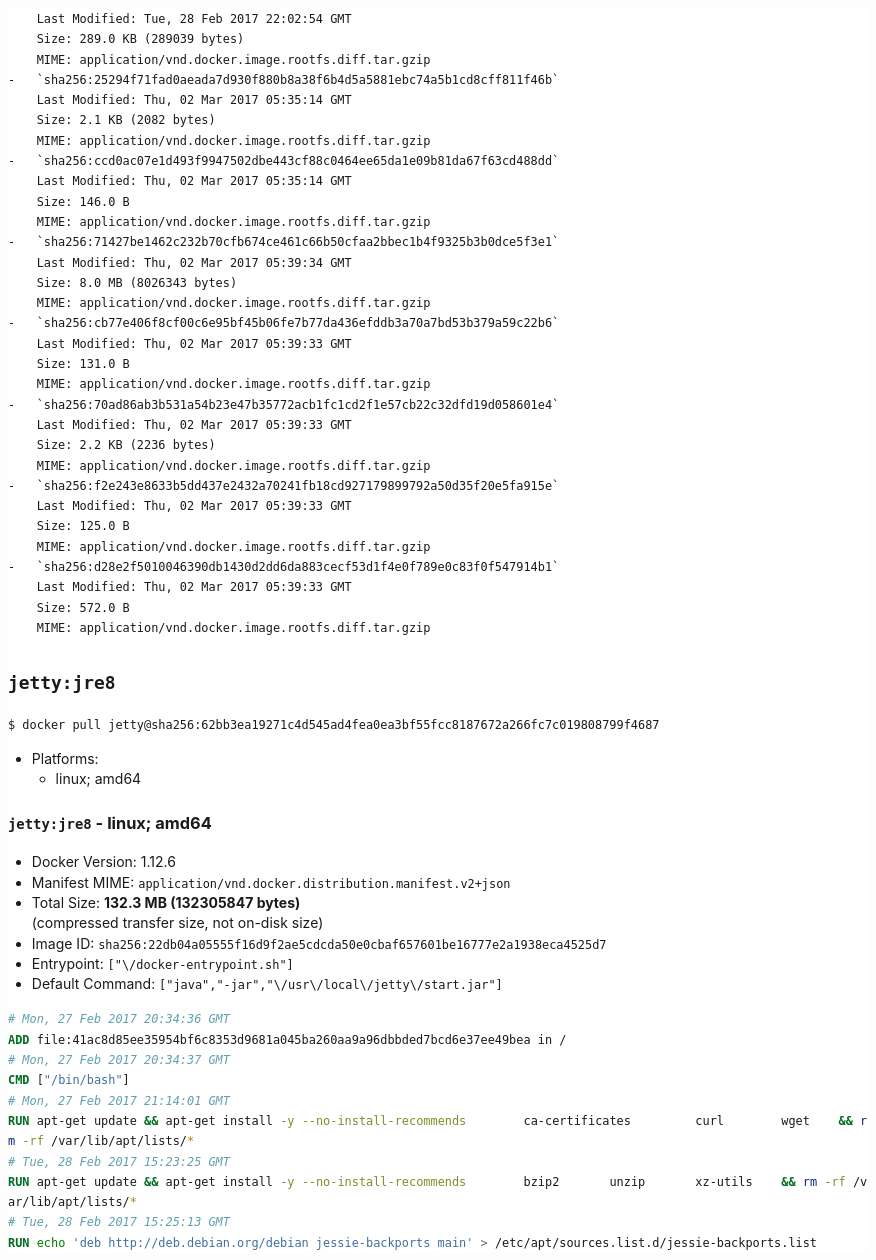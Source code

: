 		Last Modified: Tue, 28 Feb 2017 22:02:54 GMT  
		Size: 289.0 KB (289039 bytes)  
		MIME: application/vnd.docker.image.rootfs.diff.tar.gzip
	-	`sha256:25294f71fad0aeada7d930f880b8a38f6b4d5a5881ebc74a5b1cd8cff811f46b`  
		Last Modified: Thu, 02 Mar 2017 05:35:14 GMT  
		Size: 2.1 KB (2082 bytes)  
		MIME: application/vnd.docker.image.rootfs.diff.tar.gzip
	-	`sha256:ccd0ac07e1d493f9947502dbe443cf88c0464ee65da1e09b81da67f63cd488dd`  
		Last Modified: Thu, 02 Mar 2017 05:35:14 GMT  
		Size: 146.0 B  
		MIME: application/vnd.docker.image.rootfs.diff.tar.gzip
	-	`sha256:71427be1462c232b70cfb674ce461c66b50cfaa2bbec1b4f9325b3b0dce5f3e1`  
		Last Modified: Thu, 02 Mar 2017 05:39:34 GMT  
		Size: 8.0 MB (8026343 bytes)  
		MIME: application/vnd.docker.image.rootfs.diff.tar.gzip
	-	`sha256:cb77e406f8cf00c6e95bf45b06fe7b77da436efddb3a70a7bd53b379a59c22b6`  
		Last Modified: Thu, 02 Mar 2017 05:39:33 GMT  
		Size: 131.0 B  
		MIME: application/vnd.docker.image.rootfs.diff.tar.gzip
	-	`sha256:70ad86ab3b531a54b23e47b35772acb1fc1cd2f1e57cb22c32dfd19d058601e4`  
		Last Modified: Thu, 02 Mar 2017 05:39:33 GMT  
		Size: 2.2 KB (2236 bytes)  
		MIME: application/vnd.docker.image.rootfs.diff.tar.gzip
	-	`sha256:f2e243e8633b5dd437e2432a70241fb18cd927179899792a50d35f20e5fa915e`  
		Last Modified: Thu, 02 Mar 2017 05:39:33 GMT  
		Size: 125.0 B  
		MIME: application/vnd.docker.image.rootfs.diff.tar.gzip
	-	`sha256:d28e2f5010046390db1430d2dd6da883cecf53d1f4e0f789e0c83f0f547914b1`  
		Last Modified: Thu, 02 Mar 2017 05:39:33 GMT  
		Size: 572.0 B  
		MIME: application/vnd.docker.image.rootfs.diff.tar.gzip

## `jetty:jre8`

```console
$ docker pull jetty@sha256:62bb3ea19271c4d545ad4fea0ea3bf55fcc8187672a266fc7c019808799f4687
```

-	Platforms:
	-	linux; amd64

### `jetty:jre8` - linux; amd64

-	Docker Version: 1.12.6
-	Manifest MIME: `application/vnd.docker.distribution.manifest.v2+json`
-	Total Size: **132.3 MB (132305847 bytes)**  
	(compressed transfer size, not on-disk size)
-	Image ID: `sha256:22db04a05555f16d9f2ae5cdcda50e0cbaf657601be16777e2a1938eca4525d7`
-	Entrypoint: `["\/docker-entrypoint.sh"]`
-	Default Command: `["java","-jar","\/usr\/local\/jetty\/start.jar"]`

```dockerfile
# Mon, 27 Feb 2017 20:34:36 GMT
ADD file:41ac8d85ee35954bf6c8353d9681a045ba260aa9a96dbbded7bcd6e37ee49bea in / 
# Mon, 27 Feb 2017 20:34:37 GMT
CMD ["/bin/bash"]
# Mon, 27 Feb 2017 21:14:01 GMT
RUN apt-get update && apt-get install -y --no-install-recommends 		ca-certificates 		curl 		wget 	&& rm -rf /var/lib/apt/lists/*
# Tue, 28 Feb 2017 15:23:25 GMT
RUN apt-get update && apt-get install -y --no-install-recommends 		bzip2 		unzip 		xz-utils 	&& rm -rf /var/lib/apt/lists/*
# Tue, 28 Feb 2017 15:25:13 GMT
RUN echo 'deb http://deb.debian.org/debian jessie-backports main' > /etc/apt/sources.list.d/jessie-backports.list
```